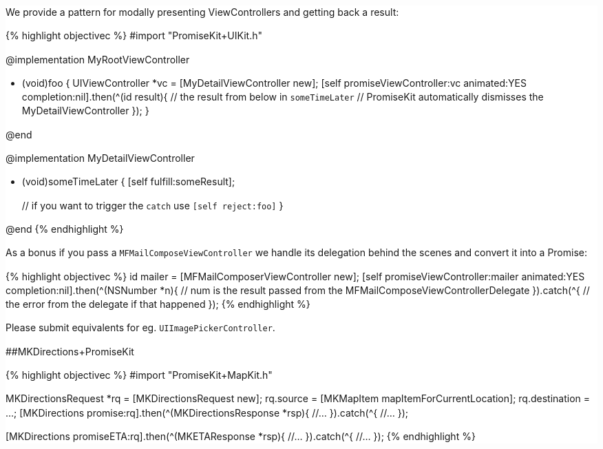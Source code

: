 We provide a pattern for modally presenting ViewControllers and getting back a result:

{% highlight objectivec %}
#import "PromiseKit+UIKit.h"

@implementation MyRootViewController

- (void)foo {
    UIViewController *vc = [MyDetailViewController new];
    [self promiseViewController:vc animated:YES completion:nil].then(^(id result){
        // the result from below in `someTimeLater`
        // PromiseKit automatically dismisses the MyDetailViewController
    });
}

@end

@implementation MyDetailViewController

- (void)someTimeLater {
    [self fulfill:someResult];
    
    // if you want to trigger the `catch` use `[self reject:foo]`
}

@end
{% endhighlight %}

As a bonus if you pass a `MFMailComposeViewController` we handle its delegation behind the scenes and convert it into a Promise:

{% highlight objectivec %}
id mailer = [MFMailComposerViewController new];
[self promiseViewController:mailer animated:YES completion:nil].then(^(NSNumber *n){
    // num is the result passed from the MFMailComposeViewControllerDelegate
}).catch(^{
    // the error from the delegate if that happened
});
{% endhighlight %}

Please submit equivalents for eg. `UIImagePickerController`.


##MKDirections+PromiseKit

{% highlight objectivec %}
#import "PromiseKit+MapKit.h"

MKDirectionsRequest *rq = [MKDirectionsRequest new];
rq.source = [MKMapItem mapItemForCurrentLocation];
rq.destination = …;
[MKDirections promise:rq].then(^(MKDirectionsResponse *rsp){
    //…
}).catch(^{
    //…
});

[MKDirections promiseETA:rq].then(^(MKETAResponse *rsp){
    //…
}).catch(^{
    //…
});
{% endhighlight %}

